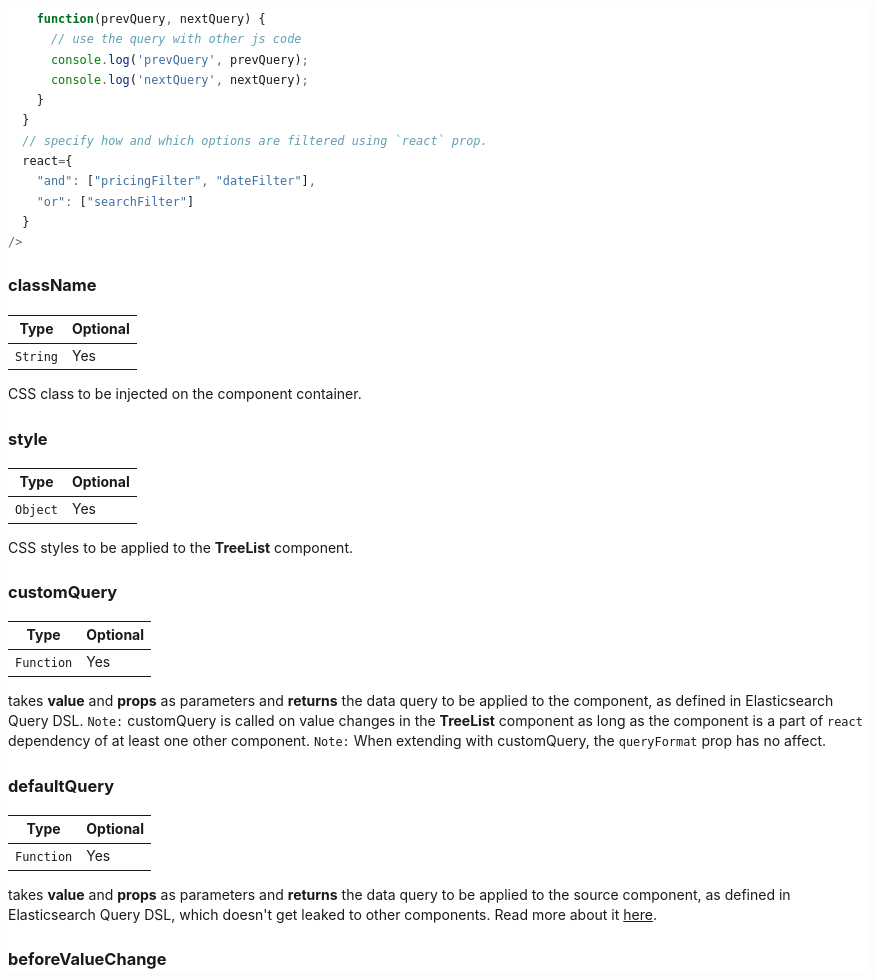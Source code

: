 ```js
    function(prevQuery, nextQuery) {
      // use the query with other js code
      console.log('prevQuery', prevQuery);
      console.log('nextQuery', nextQuery);
    }
  }
  // specify how and which options are filtered using `react` prop.
  react={
    "and": ["pricingFilter", "dateFilter"],
    "or": ["searchFilter"]
  }
/>
```

### className

| Type | Optional |
|------|----------|
|  `String` |   Yes   |

CSS class to be injected on the component container.
### style

| Type | Optional |
|------|----------|
|  `Object` |   Yes   |

CSS styles to be applied to the **TreeList** component.
### customQuery

| Type | Optional |
|------|----------|
|  `Function` |   Yes   |

takes **value** and **props** as parameters and **returns** the data query to be applied to the component, as defined in Elasticsearch Query DSL.
`Note:` customQuery is called on value changes in the **TreeList** component as long as the component is a part of `react` dependency of at least one other component.
`Note:` When extending with customQuery, the `queryFormat` prop has no affect.
### defaultQuery

| Type | Optional |
|------|----------|
|  `Function` |   Yes   |

takes **value** and **props** as parameters and **returns** the data query to be applied to the source component, as defined in Elasticsearch Query DSL, which doesn't get leaked to other components.
Read more about it [here](/docs/reactivesearch/react/v3/advanced/customqueries/#when-to-use-default-query).
### beforeValueChange
